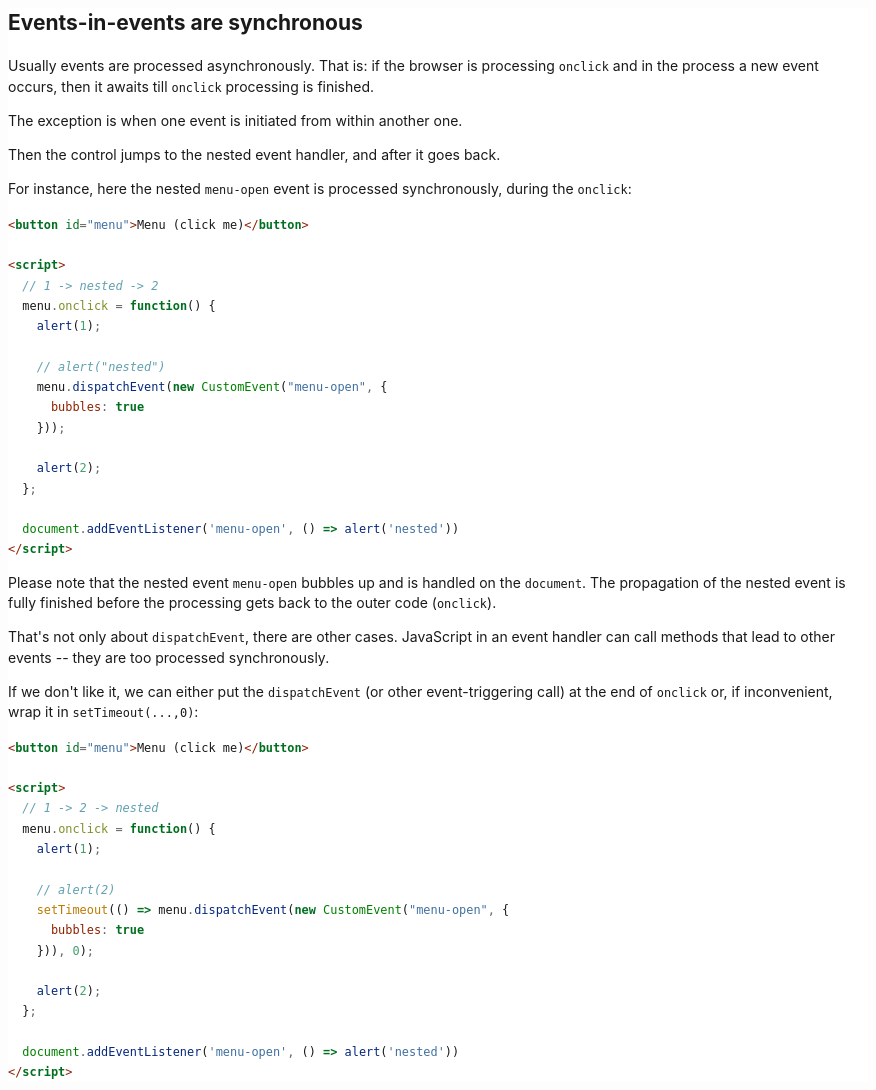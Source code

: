
## Events-in-events are synchronous

Usually events are processed asynchronously. That is: if the browser is processing `onclick` and in the process a new event occurs, then it awaits till `onclick` processing is finished.

The exception is when one event is initiated from within another one.

Then the control jumps to the nested event handler, and after it goes back.

For instance, here the nested `menu-open` event is processed synchronously, during the `onclick`:

```html run
<button id="menu">Menu (click me)</button>

<script>
  // 1 -> nested -> 2
  menu.onclick = function() {
    alert(1);

    // alert("nested")
    menu.dispatchEvent(new CustomEvent("menu-open", {
      bubbles: true
    }));

    alert(2);
  };

  document.addEventListener('menu-open', () => alert('nested'))
</script>
```    

Please note that the nested event `menu-open` bubbles up and is handled on the `document`. The propagation of the nested event is fully finished before the processing gets back to the outer code (`onclick`).

That's not only about `dispatchEvent`, there are other cases. JavaScript in an event handler can call methods that lead to other events -- they are too processed synchronously.

If we don't like it, we can either put the `dispatchEvent` (or other event-triggering call) at the end of `onclick` or, if inconvenient, wrap it in `setTimeout(...,0)`:

```html run
<button id="menu">Menu (click me)</button>

<script>
  // 1 -> 2 -> nested
  menu.onclick = function() {
    alert(1);

    // alert(2)
    setTimeout(() => menu.dispatchEvent(new CustomEvent("menu-open", {
      bubbles: true
    })), 0);

    alert(2);
  };

  document.addEventListener('menu-open', () => alert('nested'))
</script>
```    
